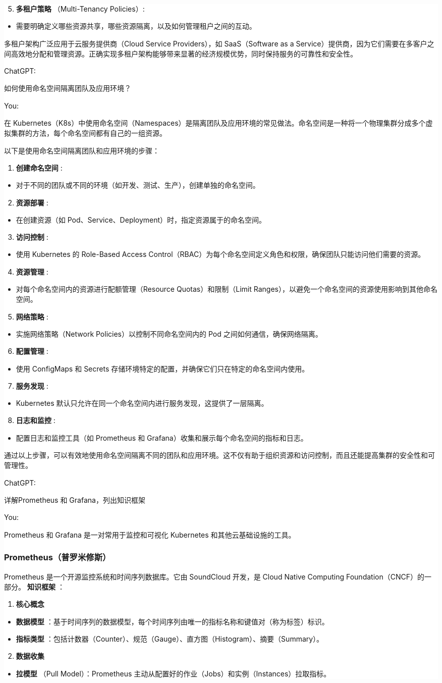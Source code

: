 5. **多租户策略** （Multi-Tenancy Policies）:
  - 需要明确定义哪些资源共享，哪些资源隔离，以及如何管理租户之间的互动。

多租户架构广泛应用于云服务提供商（Cloud Service Providers），如 SaaS（Software as a Service）提供商，因为它们需要在多客户之间高效地分配和管理资源。正确实现多租户架构能够带来显著的经济规模优势，同时保持服务的可靠性和安全性。

ChatGPT: 

如何使用命名空间隔离团队及应用环境？

You: 

在 Kubernetes（K8s）中使用命名空间（Namespaces）是隔离团队及应用环境的常见做法。命名空间是一种将一个物理集群分成多个虚拟集群的方法，每个命名空间都有自己的一组资源。

以下是使用命名空间隔离团队和应用环境的步骤：
 
1. **创建命名空间** :
  - 对于不同的团队或不同的环境（如开发、测试、生产），创建单独的命名空间。
 
2. **资源部署** :
  - 在创建资源（如 Pod、Service、Deployment）时，指定资源属于的命名空间。
 
3. **访问控制** :
  - 使用 Kubernetes 的 Role-Based Access Control（RBAC）为每个命名空间定义角色和权限，确保团队只能访问他们需要的资源。
 
4. **资源管理** :
  - 对每个命名空间内的资源进行配额管理（Resource Quotas）和限制（Limit Ranges），以避免一个命名空间的资源使用影响到其他命名空间。
 
5. **网络策略** :
  - 实施网络策略（Network Policies）以控制不同命名空间内的 Pod 之间如何通信，确保网络隔离。
 
6. **配置管理** :
  - 使用 ConfigMaps 和 Secrets 存储环境特定的配置，并确保它们只在特定的命名空间内使用。
 
7. **服务发现** :
  - Kubernetes 默认只允许在同一个命名空间内进行服务发现，这提供了一层隔离。
 
8. **日志和监控** :
  - 配置日志和监控工具（如 Prometheus 和 Grafana）收集和展示每个命名空间的指标和日志。

通过以上步骤，可以有效地使用命名空间隔离不同的团队和应用环境。这不仅有助于组织资源和访问控制，而且还能提高集群的安全性和可管理性。

ChatGPT: 

详解Prometheus 和 Grafana，列出知识框架

You: 

Prometheus 和 Grafana 是一对常用于监控和可视化 Kubernetes 和其他云基础设施的工具。

### Prometheus（普罗米修斯） 

Prometheus 是一个开源监控系统和时间序列数据库。它由 SoundCloud 开发，是 Cloud Native Computing Foundation（CNCF）的一部分。
**知识框架** ： 
1. **核心概念**  
  - **数据模型** ：基于时间序列的数据模型，每个时间序列由唯一的指标名称和键值对（称为标签）标识。
 
  - **指标类型** ：包括计数器（Counter）、规范（Gauge）、直方图（Histogram）、摘要（Summary）。
 
2. **数据收集**  
  - **拉模型** （Pull Model）：Prometheus 主动从配置好的作业（Jobs）和实例（Instances）拉取指标。
 